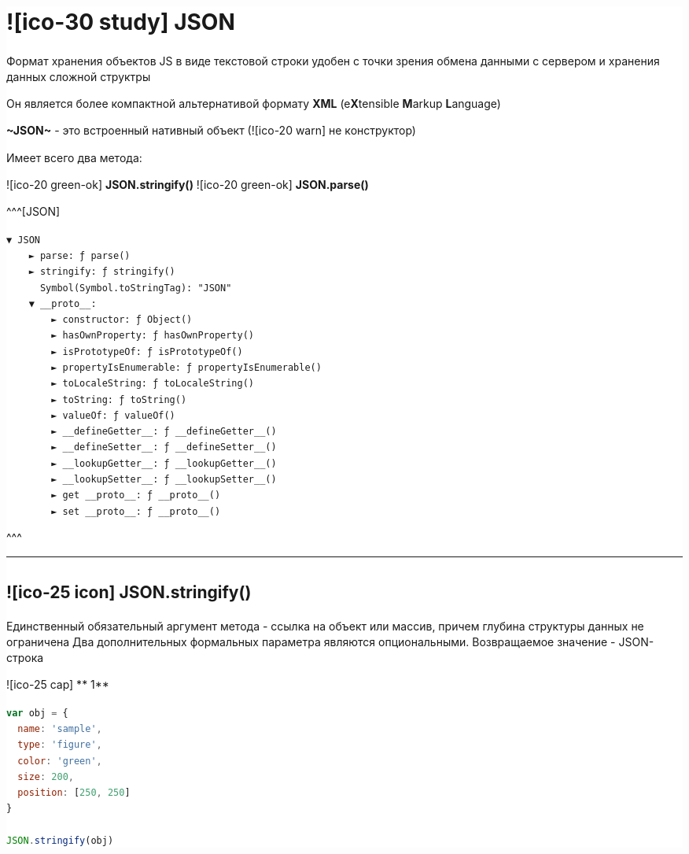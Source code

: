 # ![ico-30 study] JSON

Формат хранения объектов JS  в виде текстовой строки удобен с точки зрения обмена данными с сервером и хранения данных сложной структры

Он является более компактной альтернативой формату **XML** (e**X**tensible **M**arkup **L**anguage)

**~JSON~** - это встроенный нативный объект (![ico-20 warn] не конструктор)

Имеет всего два метода:

![ico-20 green-ok] **JSON.stringify()**
![ico-20 green-ok] **JSON.parse()**

^^^[JSON]
~~~console
▼ JSON
    ► parse: ƒ parse()
    ► stringify: ƒ stringify()
      Symbol(Symbol.toStringTag): "JSON"
    ▼ __proto__:
        ► constructor: ƒ Object()
        ► hasOwnProperty: ƒ hasOwnProperty()
        ► isPrototypeOf: ƒ isPrototypeOf()
        ► propertyIsEnumerable: ƒ propertyIsEnumerable()
        ► toLocaleString: ƒ toLocaleString()
        ► toString: ƒ toString()
        ► valueOf: ƒ valueOf()
        ► __defineGetter__: ƒ __defineGetter__()
        ► __defineSetter__: ƒ __defineSetter__()
        ► __lookupGetter__: ƒ __lookupGetter__()
        ► __lookupSetter__: ƒ __lookupSetter__()
        ► get __proto__: ƒ __proto__()
        ► set __proto__: ƒ __proto__()
~~~
^^^

_____________________

## ![ico-25 icon] JSON.stringify()

Единственный обязательный аргумент метода - ссылка на объект или массив, причем глубина структуры данных не ограничена
Два дополнительных формальных параметра являются опциональными.
Возвращаемое значение -  JSON-строка

![ico-25 cap] ** 1**

~~~js
var obj = {
  name: 'sample',
  type: 'figure',
  color: 'green',
  size: 200,
  position: [250, 250]
}

JSON.stringify(obj)
~~~


  [Symbol.for('user-pay')]: 45,
